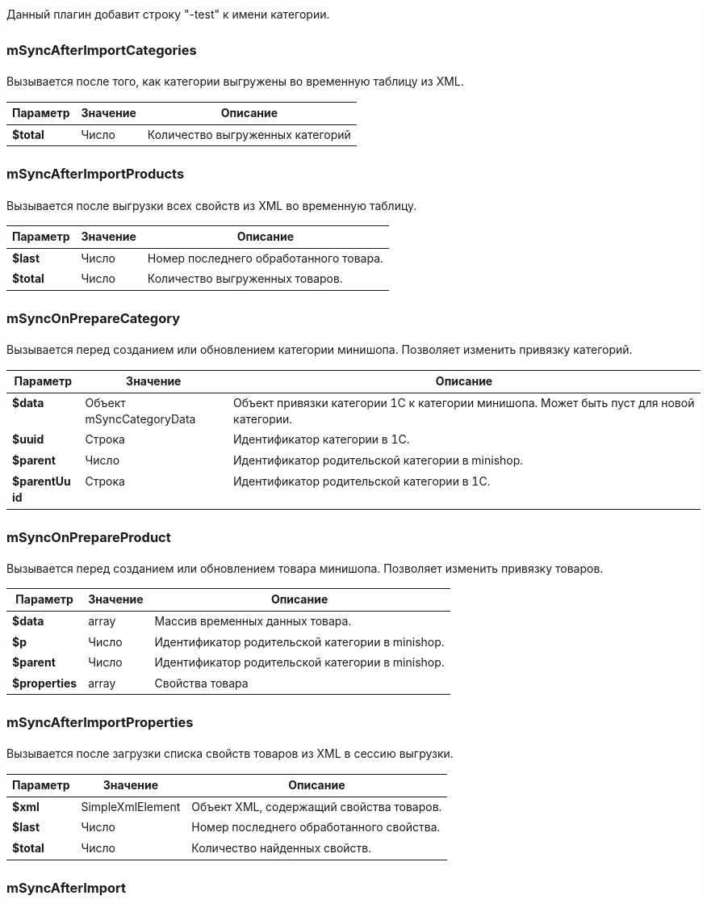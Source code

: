 Данный плагин добавит строку "-test" к имени категории.

### mSyncAfterImportCategories

Вызывается после того, как категории выгружены во временную таблицу из XML.

Параметр | Значение | Описание
------------- | ------------- | -------------
**$total** | Число | Количество выгруженных категорий

### mSyncAfterImportProducts

Вызывается после выгрузки всех свойств из XML во временную таблицу.

Параметр | Значение | Описание
------------- | ------------- | -------------
**$last** | Число | Номер последнего обработанного товара.
**$total** | Число | Количество выгруженных товаров.

### mSyncOnPrepareCategory

Вызывается перед созданием или обновлением категории минишопа. Позволяет изменить привязку категорий.

Параметр | Значение | Описание
------------- | ------------- | -------------
**$data** | Объект mSyncCategoryData | Объект привязки категории 1С к категории минишопа. Может быть пуст для новой категории.
**$uuid** | Строка | Идентификатор категории в 1С.
**$parent** | Число | Идентификатор родительской категории в minishop.
**$parentUuid** | Строка | Идентификатор родительской категории в 1С.

### mSyncOnPrepareProduct

Вызывается перед созданием или обновлением товара минишопа. Позволяет изменить привязку товаров.

Параметр | Значение | Описание
------------- | ------------- | -------------
**$data** | array | Массив временных данных товара.
**$p** | Число | Идентификатор родительской категории в minishop.
**$parent** | Число | Идентификатор родительской категории в minishop.
**$properties** | array | Свойства товара

### mSyncAfterImportProperties

Вызывается после загрузки списка свойств товаров из XML в сессию выгрузки.

Параметр | Значение | Описание
------------- | ------------- | -------------
**$xml** | SimpleXmlElement | Объект XML, содержащий свойства товаров.
**$last** | Число | Номер последнего обработанного свойства.
**$total** | Число | Количество найденных свойств.

### mSyncAfterImport
